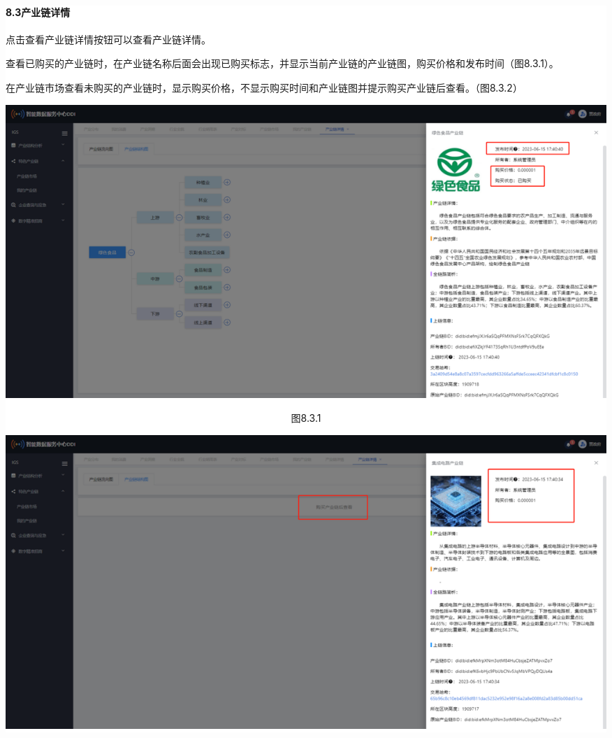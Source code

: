 #### 8.3产业链详情

点击查看产业链详情按钮可以查看产业链详情。

查看已购买的产业链时，在产业链名称后面会出现已购买标志，并显示当前产业链的产业链图，购买价格和发布时间（图8.3.1）。

在产业链市场查看未购买的产业链时，显示购买价格，不显示购买时间和产业链图并提示购买产业链后查看。（图8.3.2）

![](image/c66d72e6822e161268ac861b56754a41.png)

<center>图8.3.1</center>

![](image/a3c7a5899c9fe328417dab6f1e5d39b6.png)
